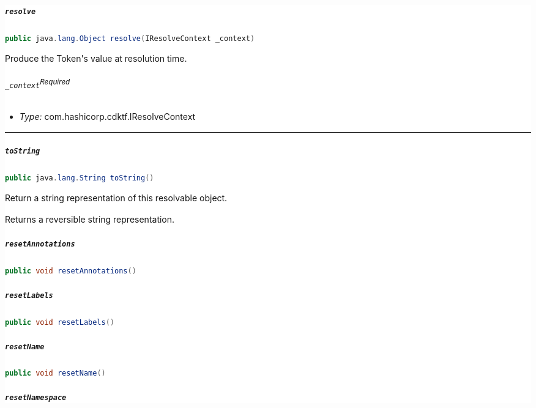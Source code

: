##### `resolve` <a name="resolve" id="@cdktf/provider-kubernetes.dataKubernetesService.DataKubernetesServiceMetadataOutputReference.resolve"></a>

```java
public java.lang.Object resolve(IResolveContext _context)
```

Produce the Token's value at resolution time.

###### `_context`<sup>Required</sup> <a name="_context" id="@cdktf/provider-kubernetes.dataKubernetesService.DataKubernetesServiceMetadataOutputReference.resolve.parameter._context"></a>

- *Type:* com.hashicorp.cdktf.IResolveContext

---

##### `toString` <a name="toString" id="@cdktf/provider-kubernetes.dataKubernetesService.DataKubernetesServiceMetadataOutputReference.toString"></a>

```java
public java.lang.String toString()
```

Return a string representation of this resolvable object.

Returns a reversible string representation.

##### `resetAnnotations` <a name="resetAnnotations" id="@cdktf/provider-kubernetes.dataKubernetesService.DataKubernetesServiceMetadataOutputReference.resetAnnotations"></a>

```java
public void resetAnnotations()
```

##### `resetLabels` <a name="resetLabels" id="@cdktf/provider-kubernetes.dataKubernetesService.DataKubernetesServiceMetadataOutputReference.resetLabels"></a>

```java
public void resetLabels()
```

##### `resetName` <a name="resetName" id="@cdktf/provider-kubernetes.dataKubernetesService.DataKubernetesServiceMetadataOutputReference.resetName"></a>

```java
public void resetName()
```

##### `resetNamespace` <a name="resetNamespace" id="@cdktf/provider-kubernetes.dataKubernetesService.DataKubernetesServiceMetadataOutputReference.resetNamespace"></a>
